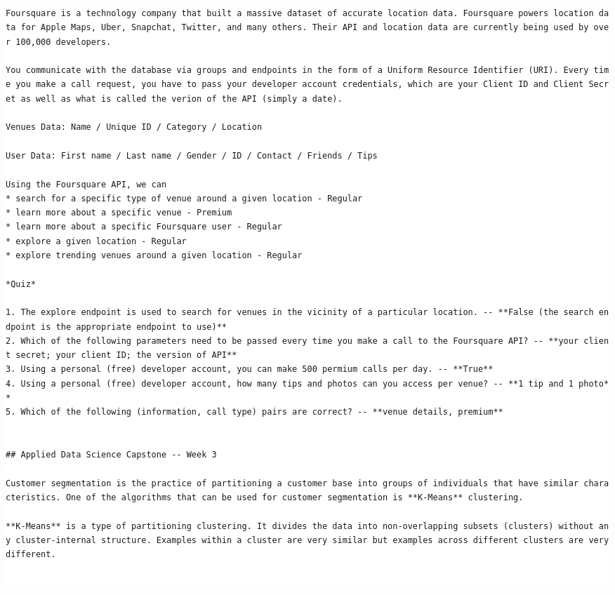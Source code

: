 ```
Foursquare is a technology company that built a massive dataset of accurate location data. Foursquare powers location data for Apple Maps, Uber, Snapchat, Twitter, and many others. Their API and location data are currently being used by over 100,000 developers.

You communicate with the database via groups and endpoints in the form of a Uniform Resource Identifier (URI). Every time you make a call request, you have to pass your developer account credentials, which are your Client ID and Client Secret as well as what is called the verion of the API (simply a date).

Venues Data: Name / Unique ID / Category / Location

User Data: First name / Last name / Gender / ID / Contact / Friends / Tips

Using the Foursquare API, we can
* search for a specific type of venue around a given location - Regular
* learn more about a specific venue - Premium
* learn more about a specific Foursquare user - Regular
* explore a given location - Regular
* explore trending venues around a given location - Regular

*Quiz*

1. The explore endpoint is used to search for venues in the vicinity of a particular location. -- **False (the search endpoint is the appropriate endpoint to use)**
2. Which of the following parameters need to be passed every time you make a call to the Foursquare API? -- **your client secret; your client ID; the version of API**
3. Using a personal (free) developer account, you can make 500 permium calls per day. -- **True**
4. Using a personal (free) developer account, how many tips and photos can you access per venue? -- **1 tip and 1 photo**
5. Which of the following (information, call type) pairs are correct? -- **venue details, premium**


## Applied Data Science Capstone -- Week 3

Customer segmentation is the practice of partitioning a customer base into groups of individuals that have similar characteristics. One of the algorithms that can be used for customer segmentation is **K-Means** clustering.

**K-Means** is a type of partitioning clustering. It divides the data into non-overlapping subsets (clusters) without any cluster-internal structure. Examples within a cluster are very similar but examples across different clusters are very different.



